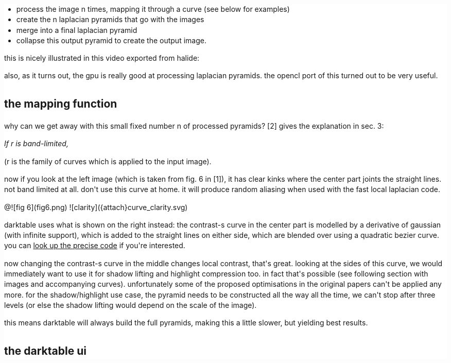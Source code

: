 * process the image n times, mapping it through a curve (see below for examples)
* create the n laplacian pyramids that go with the images
* merge into a final laplacian pyramid
* collapse this output pyramid to create the output image.

this is nicely illustrated in this video exported from halide:

<div style="text-align: center">
<iframe width="650" height="400" src="https://www.youtube-nocookie.com/embed/t4mbrKYRmvs?rel=0" frameborder="0" gesture="media" allow="encrypted-media" allowfullscreen></iframe>
</div>

also, as it turns out, the gpu is really good at processing laplacian pyramids.
the opencl port of this turned out to be very useful.


## the mapping function

why can we get away with this small fixed number n of processed pyramids?
[2] gives the explanation in sec. 3:

*If r is band-limited,*

(r is the family of curves which is applied to the input image).

now if you look at the left image (which is taken from fig. 6 in [1]),
it has clear kinks where the center part joints the straight lines.
not band limited at all. don't use this curve at home. it will produce
random aliasing when used with the fast local laplacian code.

<span style="display: table-row;">
<span style="display: table-cell; max-width: 50%; position: relative">@![fig 6](fig6.png)</span>
&nbsp;
<span style="display: table-cell; max-width: 50%; position: relative">![clarity]({attach}curve_clarity.svg)</span>
</span>

darktable uses what is shown on the right instead: the contrast-s curve in the center
part is modelled by a derivative of gaussian (with infinite support), which is added
to the straight lines on either side, which are blended over using a quadratic
bezier curve. you can
[look up the precise code](https://github.com/darktable-org/darktable/blob/master/src/common/locallaplacian.c#L289) if you're interested.

now changing the contrast-s curve in the middle changes local contrast, that's great.
looking at the sides of this curve, we would immediately want to use it for shadow lifting
and highlight compression too. in fact that's possible (see following section with images
and accompanying curves). unfortunately some of the proposed optimisations in the original
papers can't be applied any more. for the shadow/highlight use case, the pyramid needs
to be constructed all the way all the time, we can't stop after three levels (or else
the shadow lifting would depend on the scale of the image).

this means darktable will always build the full pyramids, making this a little slower,
but yielding best results.


## the darktable ui
